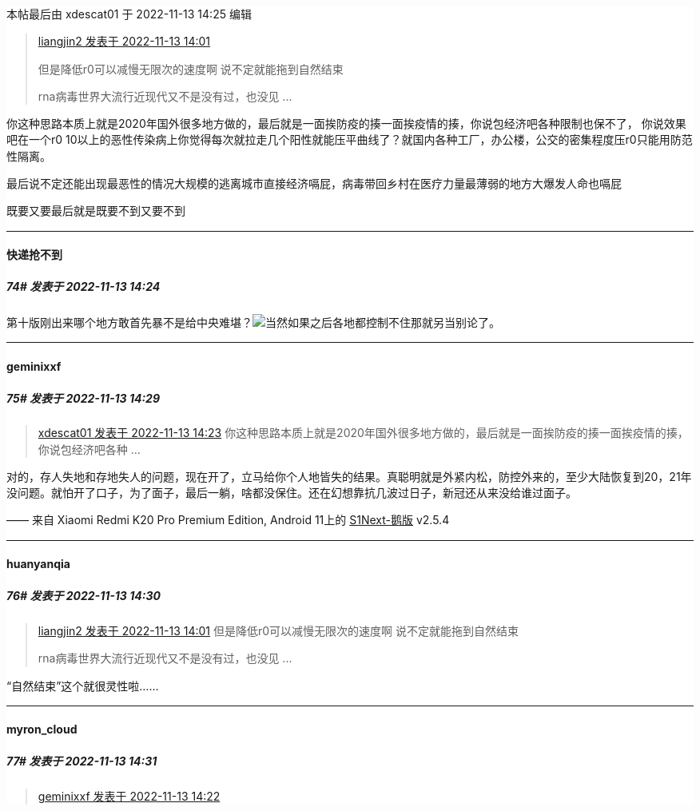  本帖最后由 xdescat01 于 2022-11-13 14:25 编辑 
<blockquote><a href="httphttps://bbs.saraba1st.com/2b/forum.php?mod=redirect&amp;goto=findpost&amp;pid=58413054&amp;ptid=2104671" target="_blank">liangjin2 发表于 2022-11-13 14:01</a>

但是降低r0可以减慢无限次的速度啊 说不定就能拖到自然结束

rna病毒世界大流行近现代又不是没有过，也没见 ...</blockquote>
你这种思路本质上就是2020年国外很多地方做的，最后就是一面挨防疫的揍一面挨疫情的揍，你说包经济吧各种限制也保不了， 你说效果吧在一个r0 10以上的恶性传染病上你觉得每次就拉走几个阳性就能压平曲线了？就国内各种工厂，办公楼，公交的密集程度压r0只能用防范性隔离。

最后说不定还能出现最恶性的情况大规模的逃离城市直接经济嗝屁，病毒带回乡村在医疗力量最薄弱的地方大爆发人命也嗝屁

既要又要最后就是既要不到又要不到

*****

####  快递抢不到  
##### 74#       发表于 2022-11-13 14:24

第十版刚出来哪个地方敢首先暴不是给中央难堪？<img src="https://static.saraba1st.com/image/smiley/face2017/067.png" referrerpolicy="no-referrer">当然如果之后各地都控制不住那就另当别论了。

*****

####  geminixxf  
##### 75#       发表于 2022-11-13 14:29

<blockquote><a href="httphttps://bbs.saraba1st.com/2b/forum.php?mod=redirect&amp;goto=findpost&amp;pid=58413317&amp;ptid=2104671" target="_blank">xdescat01 发表于 2022-11-13 14:23</a>
你这种思路本质上就是2020年国外很多地方做的，最后就是一面挨防疫的揍一面挨疫情的揍，你说包经济吧各种 ...</blockquote>
对的，存人失地和存地失人的问题，现在开了，立马给你个人地皆失的结果。真聪明就是外紧内松，防控外来的，至少大陆恢复到20，21年没问题。就怕开了口子，为了面子，最后一躺，啥都没保住。还在幻想靠抗几波过日子，新冠还从来没给谁过面子。

—— 来自 Xiaomi Redmi K20 Pro Premium Edition, Android 11上的 [S1Next-鹅版](https://github.com/ykrank/S1-Next/releases) v2.5.4

*****

####  huanyanqia  
##### 76#       发表于 2022-11-13 14:30

<blockquote><a href="httphttps://bbs.saraba1st.com/2b/forum.php?mod=redirect&amp;goto=findpost&amp;pid=58413054&amp;ptid=2104671" target="_blank">liangjin2 发表于 2022-11-13 14:01</a>
但是降低r0可以减慢无限次的速度啊 说不定就能拖到自然结束

rna病毒世界大流行近现代又不是没有过，也没见 ...</blockquote>
“自然结束”这个就很灵性啦……

*****

####  myron_cloud  
##### 77#       发表于 2022-11-13 14:31

<blockquote><a href="httphttps://bbs.saraba1st.com/2b/forum.php?mod=redirect&amp;goto=findpost&amp;pid=58413303&amp;ptid=2104671" target="_blank">geminixxf 发表于 2022-11-13 14:22</a>
